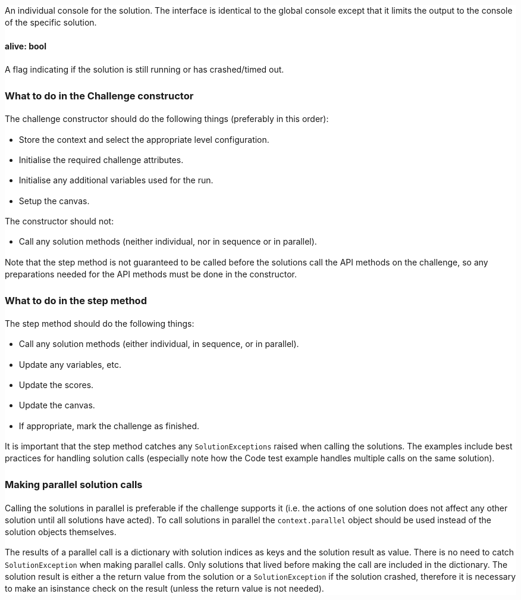 An individual console for the solution.
The interface is identical to the global console except that it limits the output to the console of the specific solution.


#### alive: bool

A flag indicating if the solution is still running or has crashed/timed out.


### What to do in the Challenge constructor

The challenge constructor should do the following things (preferably in this order):

- Store the context and select the appropriate level configuration.

- Initialise the required challenge attributes.

- Initialise any additional variables used for the run.

- Setup the canvas.

The constructor should not:

- Call any solution methods (neither individual, nor in sequence or in parallel).

Note that the step method is not guaranteed to be called before the solutions call the API methods on the challenge, so any preparations needed for the API methods must be done in the constructor.


### What to do in the step method

The step method should do the following things:

- Call any solution methods (either individual, in sequence, or in   parallel).

- Update any variables, etc.

- Update the scores.

- Update the canvas.

- If appropriate, mark the challenge as finished.

It is important that the step method catches any `SolutionExceptions` raised when calling the solutions. The examples include best practices for handling solution calls (especially note how the Code test example handles multiple calls on the same solution).


### Making parallel solution calls

Calling the solutions in parallel is preferable if the challenge supports it (i.e. the actions of one solution does not affect any other solution until all solutions have acted).
To call solutions in parallel the `context.parallel` object should be used instead of the solution objects themselves.

The results of a parallel call is a dictionary with solution indices as keys and the solution result as value.
There is no need to catch `SolutionException` when making parallel calls.
Only solutions that lived before making the call are included in the dictionary.
The solution result is either a the return value from the solution or a `SolutionException` if the solution crashed, therefore it is necessary to make an isinstance check on the result (unless the return value is not needed).
